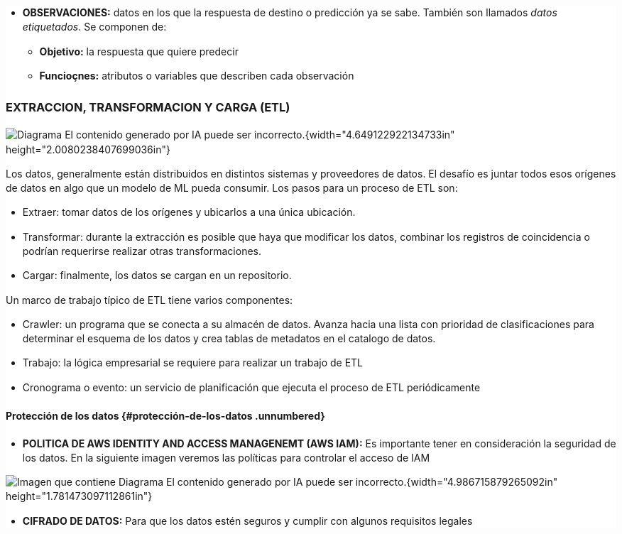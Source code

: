 -   **OBSERVACIONES:** datos en los que la respuesta de destino o
    predicción ya se sabe. También son llamados *datos etiquetados*. Se
    componen de:

    -   **Objetivo:** la respuesta que quiere predecir

    -   **Funcioçnes:** atributos o variables que describen cada
        observación

### **EXTRACCION, TRANSFORMACION Y CARGA (ETL)**

![Diagrama El contenido generado por IA puede ser
incorrecto.](./image8.png){width="4.649122922134733in"
height="2.0080238407699036in"}

Los datos, generalmente están distribuidos en distintos sistemas y
proveedores de datos. El desafío es juntar todos esos orígenes de datos
en algo que un modelo de ML pueda consumir. Los pasos para un proceso de
ETL son:

-   Extraer: tomar datos de los orígenes y ubicarlos a una única
    ubicación.

-   Transformar: durante la extracción es posible que haya que modificar
    los datos, combinar los registros de coincidencia o podrían
    requerirse realizar otras transformaciones.

-   Cargar: finalmente, los datos se cargan en un repositorio.

Un marco de trabajo típico de ETL tiene varios componentes:

-   Crawler: un programa que se conecta a su almacén de datos. Avanza
    hacia una lista con prioridad de clasificaciones para determinar el
    esquema de los datos y crea tablas de metadatos en el catalogo de
    datos.

-   Trabajo: la lógica empresarial se requiere para realizar un trabajo
    de ETL

-   Cronograma o evento: un servicio de planificación que ejecuta el
    proceso de ETL periódicamente

#### Protección de los datos {#protección-de-los-datos .unnumbered}

-   **POLITICA DE AWS IDENTITY AND ACCESS MANAGENEMT (AWS IAM):** Es
    importante tener en consideración la seguridad de los datos. En la
    siguiente imagen veremos las políticas para controlar el acceso de
    IAM

![Imagen que contiene Diagrama El contenido generado por IA puede ser
incorrecto.](./image9.png){width="4.986715879265092in"
height="1.781473097112861in"}

-   **CIFRADO DE DATOS:** Para que los datos estén seguros y cumplir con
    algunos requisitos legales
